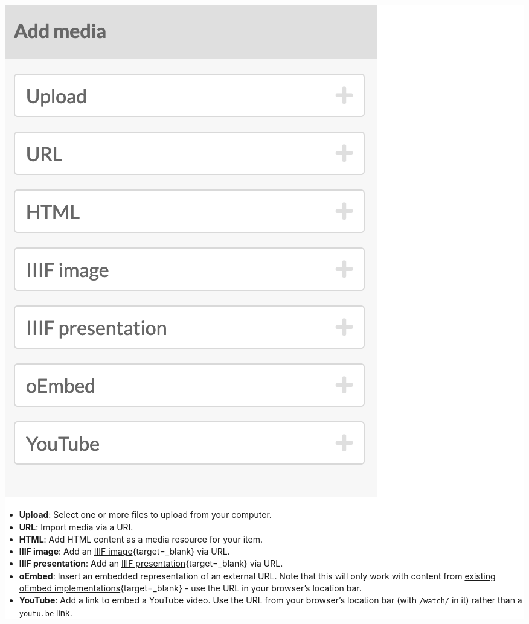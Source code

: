 !["Add new media" drawer showing the options](contentfiles/items_mediaadd.png)

- **Upload**: Select one or more files to upload from your computer.
- **URL**: Import media via a URI.
- **HTML**: Add HTML content as a media resource for your item.
- **IIIF image**: Add an [IIIF image](https://iiif.io/api/image/3.0/){target=_blank} via URL.
- **IIIF presentation**: Add an [IIIF presentation](https://iiif.io/api/presentation/3.0/){target=_blank} via URL.
- **oEmbed**: Insert an embedded representation of an external URL. Note that this will only work with content from [existing oEmbed implementations](http://oembed.com/#section7){target=_blank} - use the URL in your browser’s location bar.
- **YouTube**: Add a link to embed a YouTube video. Use the URL from your browser’s location bar (with `/watch/` in it) rather than a `youtu.be` link.
